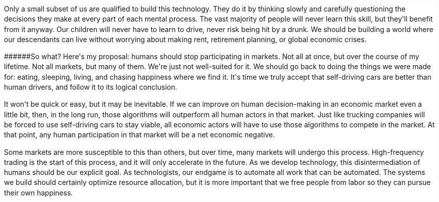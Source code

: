 Only a small subset of us are qualified to build this technology. They do it by thinking slowly and carefully questioning the decisions they make at every part of each mental process. The vast majority of people will never learn this skill, but they'll benefit from it anyway. Our children will never have to learn to drive, never risk being hit by a drunk. We should be building a world where our descendants can live without worrying about making rent, retirement planning, or global economic crises.

######So what?
Here's my proposal: humans should stop participating in markets. Not all at once, but over the course of my lifetime. Not all markets, but many of them. We're just not well-suited for it. We should go back to doing the things we were made for: eating, sleeping, living, and chasing happiness where we find it. It's time we truly accept that self-driving cars are better than human drivers, and follow it to its logical conclusion.

It won't be quick or easy, but it may be inevitable. If we can improve on human decision-making in an economic market even a little bit, then, in the long run, those algorithms will outperform all human actors in that market. Just like trucking companies will be forced to use self-driving cars to stay viable, all economic actors will have to use those algorithms to compete in the market. At that point, any human participation in that market will be a net economic negative.

Some markets are more susceptible to this than others, but over time, many markets will undergo this process. High-frequency trading is the start of this process, and it will only accelerate in the future. As we develop technology, this disintermediation of humans should be our explicit goal. As technologists, our endgame is to automate all work that can be automated. The systems we build should certainly optimize resource allocation, but it is more important that we free people from labor so they can pursue their own happiness.
